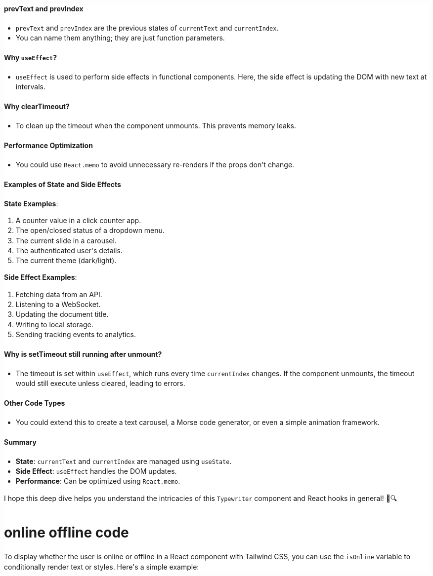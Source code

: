 #### prevText and prevIndex

- `prevText` and `prevIndex` are the previous states of `currentText` and `currentIndex`.
- You can name them anything; they are just function parameters.

#### Why `useEffect`?

- `useEffect` is used to perform side effects in functional components. Here, the side effect is updating the DOM with new text at intervals.

#### Why clearTimeout?

- To clean up the timeout when the component unmounts. This prevents memory leaks.

#### Performance Optimization

- You could use `React.memo` to avoid unnecessary re-renders if the props don't change.

#### Examples of State and Side Effects

**State Examples**:
1. A counter value in a click counter app.
2. The open/closed status of a dropdown menu.
3. The current slide in a carousel.
4. The authenticated user's details.
5. The current theme (dark/light).

**Side Effect Examples**:
1. Fetching data from an API.
2. Listening to a WebSocket.
3. Updating the document title.
4. Writing to local storage.
5. Sending tracking events to analytics.

#### Why is setTimeout still running after unmount?

- The timeout is set within `useEffect`, which runs every time `currentIndex` changes. If the component unmounts, the timeout would still execute unless cleared, leading to errors.

#### Other Code Types

- You could extend this to create a text carousel, a Morse code generator, or even a simple animation framework.

#### Summary

- **State**: `currentText` and `currentIndex` are managed using `useState`.
- **Side Effect**: `useEffect` handles the DOM updates.
- **Performance**: Can be optimized using `React.memo`.

I hope this deep dive helps you understand the intricacies of this `Typewriter` component and React hooks in general! 📘🔍

# online offline code 
To display whether the user is online or offline in a React component with Tailwind CSS, you can use the `isOnline` variable to conditionally render text or styles. Here's a simple example:
